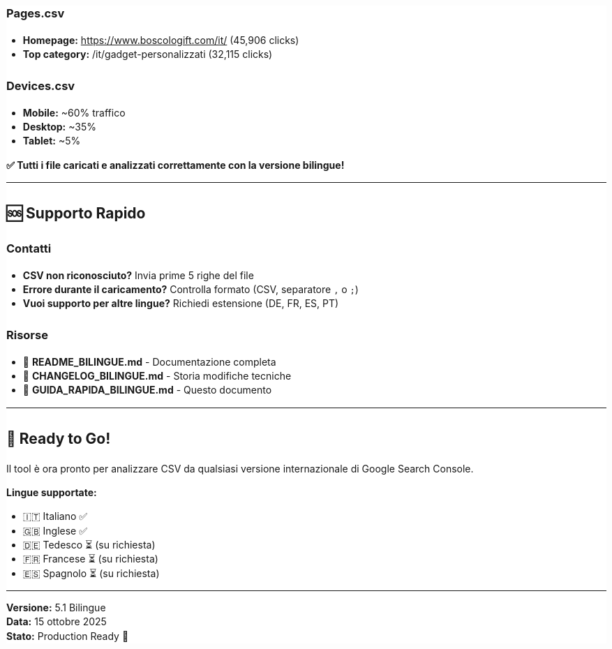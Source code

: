 ### Pages.csv
- **Homepage:** https://www.boscologift.com/it/ (45,906 clicks)
- **Top category:** /it/gadget-personalizzati (32,115 clicks)

### Devices.csv
- **Mobile:** ~60% traffico
- **Desktop:** ~35%
- **Tablet:** ~5%

**✅ Tutti i file caricati e analizzati correttamente con la versione bilingue!**

---

## 🆘 Supporto Rapido

### Contatti
- **CSV non riconosciuto?** Invia prime 5 righe del file
- **Errore durante il caricamento?** Controlla formato (CSV, separatore `,` o `;`)
- **Vuoi supporto per altre lingue?** Richiedi estensione (DE, FR, ES, PT)

### Risorse
- 📖 **README_BILINGUE.md** - Documentazione completa
- 📝 **CHANGELOG_BILINGUE.md** - Storia modifiche tecniche
- 🚀 **GUIDA_RAPIDA_BILINGUE.md** - Questo documento

---

## 🎉 Ready to Go!

Il tool è ora pronto per analizzare CSV da qualsiasi versione internazionale di Google Search Console.

**Lingue supportate:**
- 🇮🇹 Italiano ✅
- 🇬🇧 Inglese ✅
- 🇩🇪 Tedesco ⏳ (su richiesta)
- 🇫🇷 Francese ⏳ (su richiesta)
- 🇪🇸 Spagnolo ⏳ (su richiesta)

---

**Versione:** 5.1 Bilingue  
**Data:** 15 ottobre 2025  
**Stato:** Production Ready 🚀
